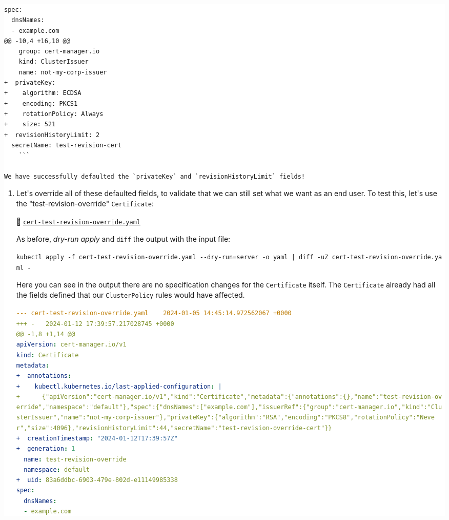     spec:
      dnsNames:
      - example.com
    @@ -10,4 +16,10 @@
        group: cert-manager.io
        kind: ClusterIssuer
        name: not-my-corp-issuer
    +  privateKey:
    +    algorithm: ECDSA
    +    encoding: PKCS1
    +    rotationPolicy: Always
    +    size: 521
    +  revisionHistoryLimit: 2
      secretName: test-revision-cert
        ```

    We have successfully defaulted the `privateKey` and `revisionHistoryLimit` fields!

1. Let's override all of these defaulted fields, to validate that we can still set what we want as an end user. To test this, let's use the "test-revision-override" `Certificate`:

    ```yaml file=../../../../public/docs/tutorials/certificate-defaults/cert-test-revision-override.yaml
    ```
    🔗 <a href="cert-test-revision-override.yaml">`cert-test-revision-override.yaml`</a>

    As before, *dry-run apply* and `diff` the output with the input file:

    ```shell
    kubectl apply -f cert-test-revision-override.yaml --dry-run=server -o yaml | diff -uZ cert-test-revision-override.yaml -
    ```

    Here you can see in the output there are no specification changes for the `Certificate` itself.
    The `Certificate` already had all the fields defined that our `ClusterPolicy` rules would have affected.

    ```yaml
    --- cert-test-revision-override.yaml	2024-01-05 14:45:14.972562067 +0000
    +++ -	2024-01-12 17:39:57.217028745 +0000
    @@ -1,8 +1,14 @@
    apiVersion: cert-manager.io/v1
    kind: Certificate
    metadata:
    +  annotations:
    +    kubectl.kubernetes.io/last-applied-configuration: |
    +      {"apiVersion":"cert-manager.io/v1","kind":"Certificate","metadata":{"annotations":{},"name":"test-revision-override","namespace":"default"},"spec":{"dnsNames":["example.com"],"issuerRef":{"group":"cert-manager.io","kind":"ClusterIssuer","name":"not-my-corp-issuer"},"privateKey":{"algorithm":"RSA","encoding":"PKCS8","rotationPolicy":"Never","size":4096},"revisionHistoryLimit":44,"secretName":"test-revision-override-cert"}}
    +  creationTimestamp: "2024-01-12T17:39:57Z"
    +  generation: 1
      name: test-revision-override
      namespace: default
    +  uid: 83a6ddbc-6903-479e-802d-e11149985338
    spec:
      dnsNames:
      - example.com
    ```
